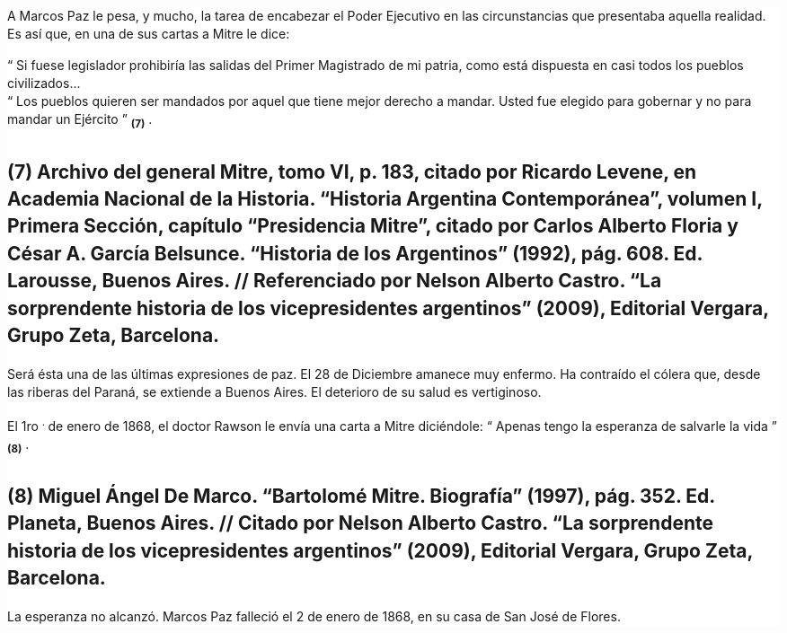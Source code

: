 A Marcos Paz le pesa, y mucho, la tarea de encabezar el Poder Ejecutivo en las circunstancias que presentaba aquella realidad. Es así que, en una de sus cartas a Mitre le dice:

“ Si fuese legislador prohibiría las salidas del Primer Magistrado de mi patria, como está dispuesta en casi todos los pueblos civilizados...  
“ Los pueblos quieren ser mandados por aquel que tiene mejor derecho a mandar. Usted fue elegido para gobernar y no para mandar un Ejército ” <sub><strong><span><span>(7)</span></span></strong></sub> .

## **(7)** **Archivo del general Mitre, tomo VI, p. 183, citado por Ricardo Levene, en Academia Nacional de la Historia. “Historia Argentina Contemporánea”, volumen I, Primera Sección, capítulo “Presidencia Mitre”, citado por Carlos Alberto Floria y César A. García Belsunce. “Historia de los Argentinos” (1992), pág. 608\. Ed. Larousse, Buenos Aires. // Referenciado por Nelson Alberto Castro. “La sorprendente historia de los vicepresidentes argentinos” (2009), Editorial Vergara, Grupo Zeta, Barcelona.**

Será ésta una de las últimas expresiones de paz. El 28 de Diciembre amanece muy enfermo. Ha contraído el cólera que, desde las riberas del Paraná, se extiende a Buenos Aires. El deterioro de su salud es vertiginoso.

El 1ro <sup><span><span>. </span></span></sup> de enero de 1868, el doctor Rawson le envía una carta a Mitre diciéndole: “ Apenas tengo la esperanza de salvarle la vida ” <sub><strong><span><span>(8)</span></span></strong></sub> .

## **(8)** **Miguel Ángel De Marco. “Bartolomé Mitre. Biografía” (1997), pág. 352\. Ed. Planeta, Buenos Aires. // Citado por Nelson Alberto Castro. “La sorprendente historia de los vicepresidentes argentinos” (2009), Editorial Vergara, Grupo Zeta, Barcelona.**

La esperanza no alcanzó. Marcos Paz falleció el 2 de enero de 1868, en su casa de San José de Flores.